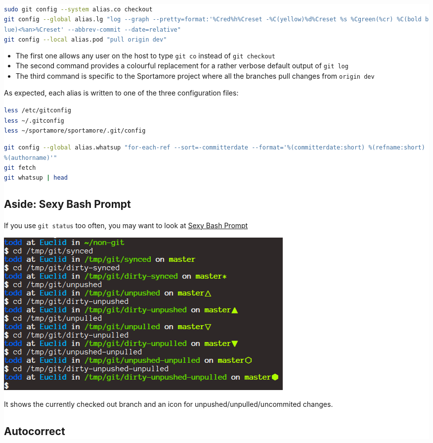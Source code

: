 ```bash
sudo git config --system alias.co checkout
git config --global alias.lg "log --graph --pretty=format:'%Cred%h%Creset -%C(yellow)%d%Creset %s %Cgreen(%cr) %C(bold blue)<%an>%Creset' --abbrev-commit --date=relative"
git config --local alias.pod "pull origin dev"
```

* The first one allows any user on the host to type `git co` instead of `git checkout`
* The second command provides a colourful replacement for a rather verbose default output of `git log`
* The third command is specific to the Sportamore project where all the branches pull changes from `origin dev`

As expected, each alias is written to one of the three configuration files:

```bash
less /etc/gitconfig
less ~/.gitconfig
less ~/sportamore/sportamore/.git/config
```

```bash
git config --global alias.whatsup "for-each-ref --sort=-committerdate --format='%(committerdate:short) %(refname:short) %(authorname)'"
git fetch
git whatsup | head
```

## Aside: Sexy Bash Prompt

If you use `git status` too often, you may want to look at [Sexy Bash Prompt](https://github.com/twolfson/sexy-bash-prompt)

![Sexy Bash Prompt](images/sexy-bash-prompt.png)

It shows the currently checked out branch and an icon for unpushed/unpulled/uncommited changes.

## Autocorrect
